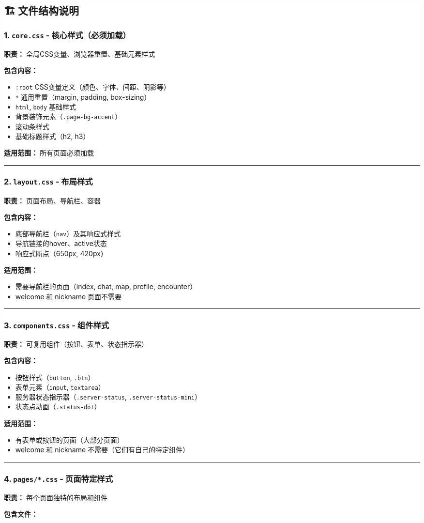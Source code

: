 
## 🏗️ **文件结构说明**

### 1. `core.css` - 核心样式（必须加载）

**职责：** 全局CSS变量、浏览器重置、基础元素样式

**包含内容：**
- `:root` CSS变量定义（颜色、字体、间距、阴影等）
- `*` 通用重置（margin, padding, box-sizing）
- `html`, `body` 基础样式
- 背景装饰元素（`.page-bg-accent`）
- 滚动条样式
- 基础标题样式（h2, h3）

**适用范围：** 所有页面必须加载

---

### 2. `layout.css` - 布局样式

**职责：** 页面布局、导航栏、容器

**包含内容：**
- 底部导航栏（`nav`）及其响应式样式
- 导航链接的hover、active状态
- 响应式断点（650px, 420px）

**适用范围：** 
- 需要导航栏的页面（index, chat, map, profile, encounter）
- welcome 和 nickname 页面不需要

---

### 3. `components.css` - 组件样式

**职责：** 可复用组件（按钮、表单、状态指示器）

**包含内容：**
- 按钮样式（`button`, `.btn`）
- 表单元素（`input`, `textarea`）
- 服务器状态指示器（`.server-status`, `.server-status-mini`）
- 状态点动画（`.status-dot`）

**适用范围：** 
- 有表单或按钮的页面（大部分页面）
- welcome 和 nickname 不需要（它们有自己的特定组件）

---

### 4. `pages/*.css` - 页面特定样式

**职责：** 每个页面独特的布局和组件

**包含文件：**
